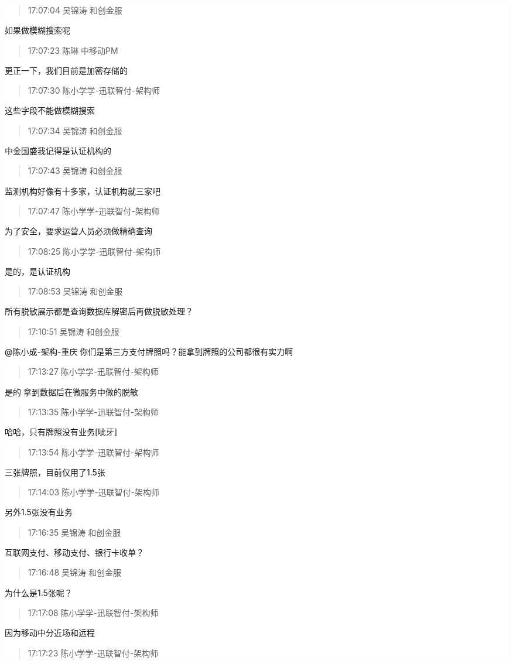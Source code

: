 > 17:07:04  吴锦涛 和创金服  
   
如果做模糊搜索呢  
   
> 17:07:23  陈琳 中移动PM  
   
更正一下，我们目前是加密存储的  
   
> 17:07:30  陈小学学-迅联智付-架构师  
   
这些字段不能做模糊搜索  
   
> 17:07:34  吴锦涛 和创金服  
   
中金国盛我记得是认证机构的  
   
> 17:07:43  吴锦涛 和创金服  
   
监测机构好像有十多家，认证机构就三家吧  
   
> 17:07:47  陈小学学-迅联智付-架构师  
   
为了安全，要求运营人员必须做精确查询  
   
> 17:08:25  陈小学学-迅联智付-架构师  
   
是的，是认证机构  
   
> 17:08:53  吴锦涛 和创金服  
   
所有脱敏展示都是查询数据库解密后再做脱敏处理？  
   
> 17:10:51  吴锦涛 和创金服  
   
@陈小成-架构-重庆 你们是第三方支付牌照吗？能拿到牌照的公司都很有实力啊  
   
> 17:13:27  陈小学学-迅联智付-架构师  
   
是的   拿到数据后在微服务中做的脱敏  
   
> 17:13:35  陈小学学-迅联智付-架构师  
   
哈哈，只有牌照没有业务[呲牙]  
   
> 17:13:54  陈小学学-迅联智付-架构师  
   
三张牌照，目前仅用了1.5张  
   
> 17:14:03  陈小学学-迅联智付-架构师  
   
另外1.5张没有业务  
   
> 17:16:35  吴锦涛 和创金服  
   
互联网支付、移动支付、银行卡收单？  
   
> 17:16:48  吴锦涛 和创金服  
   
为什么是1.5张呢？  
   
> 17:17:08  陈小学学-迅联智付-架构师  
   
因为移动中分近场和远程  
   
> 17:17:23  陈小学学-迅联智付-架构师  
   